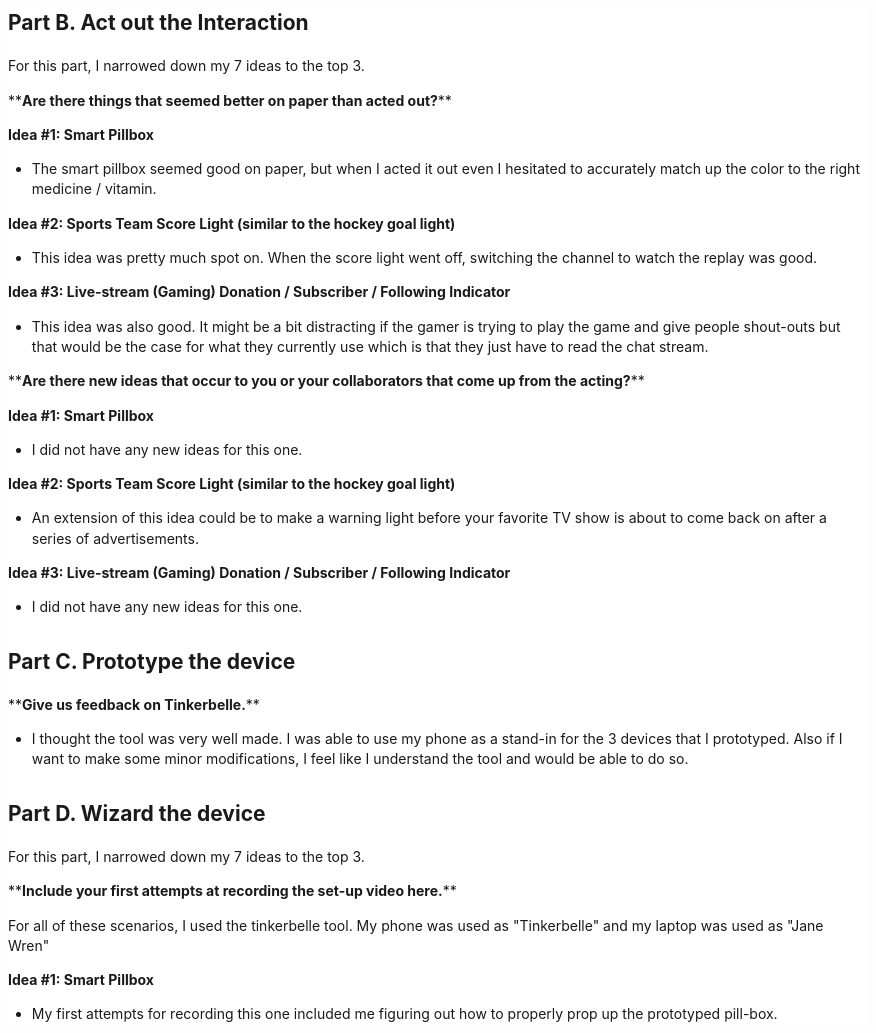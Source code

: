## Part B. Act out the Interaction

For this part, I narrowed down my 7 ideas to the top 3.

\*\***Are there things that seemed better on paper than acted out?**\*\*

**Idea #1: Smart Pillbox**

* The smart pillbox seemed good on paper, but when I acted it out even I hesitated to accurately match up the color to the right medicine / vitamin.

**Idea #2: Sports Team Score Light (similar to the hockey goal light)**

* This idea was pretty much spot on. When the score light went off, switching the channel to watch the replay was good.

**Idea #3: Live-stream (Gaming) Donation / Subscriber / Following Indicator**

* This idea was also good. It might be a bit distracting if the gamer is trying to play the game and give people shout-outs but that would be the case for what they currently use which is that they just have to read the chat stream.

\*\***Are there new ideas that occur to you or your collaborators that come up from the acting?**\*\*

**Idea #1: Smart Pillbox**

* I did not have any new ideas for this one.

**Idea #2: Sports Team Score Light (similar to the hockey goal light)**

* An extension of this idea could be to make a warning light before your favorite TV show is about to come back on after a series of advertisements.

**Idea #3: Live-stream (Gaming) Donation / Subscriber / Following Indicator**

* I did not have any new ideas for this one.

## Part C. Prototype the device

\*\***Give us feedback on Tinkerbelle.**\*\*

* I thought the tool was very well made. I was able to use my phone as a stand-in for the 3 devices that I prototyped. Also if I want to make some minor modifications, I feel like I understand the tool and would be able to do so.

## Part D. Wizard the device

For this part, I narrowed down my 7 ideas to the top 3.

\*\***Include your first attempts at recording the set-up video here.**\*\*

For all of these scenarios, I used the tinkerbelle tool. My phone was used as "Tinkerbelle" and my laptop was used as "Jane Wren"

**Idea #1: Smart Pillbox**

* My first attempts for recording this one included me figuring out how to properly prop up the prototyped pill-box.
